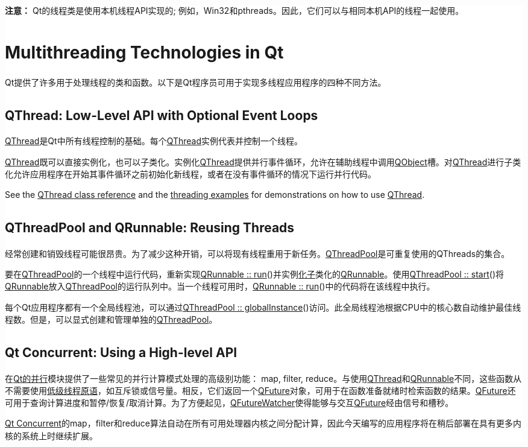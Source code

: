 **注意：** Qt的线程类是使用本机线程API实现的; 例如，Win32和pthreads。因此，它们可以与相同本机API的线程一起使用。



# Multithreading Technologies in Qt



Qt提供了许多用于处理线程的类和函数。以下是Qt程序员可用于实现多线程应用程序的四种不同方法。



## QThread: Low-Level API with Optional Event Loops

[QThread](https://doc.qt.io/qt-5/qthread.html)是Qt中所有线程控制的基础。每个[QThread](https://doc.qt.io/qt-5/qthread.html)实例代表并控制一个线程。

[QThread](https://doc.qt.io/qt-5/qthread.html)既可以直接实例化，也可以子类化。实例化[QThread](https://doc.qt.io/qt-5/qthread.html)提供并行事件循环，允许在辅助线程中调用[QObject](https://doc.qt.io/qt-5/qobject.html)槽。对[QThread](https://doc.qt.io/qt-5/qthread.html)进行子类化允许应用程序在开始其事件循环之前初始化新线程，或者在没有事件循环的情况下运行并行代码。

See the [QThread class reference](https://doc.qt.io/qt-5/qthread.html) and the [threading examples](https://doc.qt.io/qt-5/examples-threadandconcurrent.html) for demonstrations on how to use [QThread](https://doc.qt.io/qt-5/qthread.html).



## QThreadPool and QRunnable: Reusing Threads

经常创建和销毁线程可能很昂贵。为了减少这种开销，可以将现有线程重用于新任务。[QThreadPool](https://doc.qt.io/qt-5/qthreadpool.html)是可重复使用的QThreads的集合。

要在[QThreadPool](https://doc.qt.io/qt-5/qthreadpool.html)的一个线程中运行代码，重新实现[QRunnable :: run](https://doc.qt.io/qt-5/qrunnable.html#run)()并实例[化子](https://doc.qt.io/qt-5/qrunnable.html)类化的[QRunnable](https://doc.qt.io/qt-5/qrunnable.html)。使用[QThreadPool :: start](https://doc.qt.io/qt-5/qthreadpool.html#start)()将[QRunnable](https://doc.qt.io/qt-5/qrunnable.html)放入[QThreadPool](https://doc.qt.io/qt-5/qthreadpool.html)的运行队列中。当一个线程可用时，[QRunnable :: run](https://doc.qt.io/qt-5/qrunnable.html#run)()中的代码将在该线程中执行。

每个Qt应用程序都有一个全局线程池，可以通过[QThreadPool :: globalInstance](https://doc.qt.io/qt-5/qthreadpool.html#globalInstance)()访问。此全局线程池根据CPU中的核心数自动维护最佳线程数。但是，可以显式创建和管理单独的[QThreadPool](https://doc.qt.io/qt-5/qthreadpool.html)。



## Qt Concurrent: Using a High-level API

在[Qt的并行](https://doc.qt.io/qt-5/qtconcurrent-index.html)模块提供了一些常见的并行计算模式处理的高级别功能： map, filter,  reduce。与使用[QThread](https://doc.qt.io/qt-5/qthread.html)和[QRunnable](https://doc.qt.io/qt-5/qrunnable.html)不同，这些函数从不需要使用[低级线程原语](https://doc.qt.io/qt-5/threads-synchronizing.html#low-level-synchronization-primitives)，如互斥锁或信号量。相反，它们返回一个[QFuture](https://doc.qt.io/qt-5/qfuture.html)对象，可用于在函数准备就绪时检索函数的结果。[QFuture](https://doc.qt.io/qt-5/qfuture.html)还可用于查询计算进度和暂停/恢复/取消计算。为了方便起见，[QFutureWatcher](https://doc.qt.io/qt-5/qfuturewatcher.html)使得能够与交互[QFuture](https://doc.qt.io/qt-5/qfuture.html)经由信号和槽秒。

[Qt Concurrent](https://doc.qt.io/qt-5/qtconcurrent-index.html)的map，filter和reduce算法自动在所有可用处理器内核之间分配计算，因此今天编写的应用程序将在稍后部署在具有更多内核的系统上时继续扩展。

